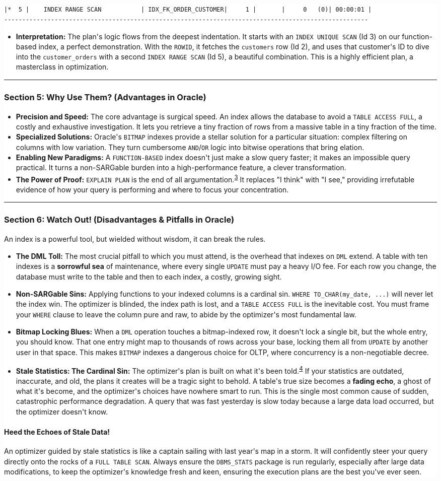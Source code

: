 ```
|*  5 |    INDEX RANGE SCAN           | IDX_FK_ORDER_CUSTOMER|     1 |       |     0   (0)| 00:00:01 |
-----------------------------------------------------------------------------------------------------
```
*   <strong>Interpretation:</strong> The plan's logic flows from the deepest indentation. It starts with an `INDEX UNIQUE SCAN` (Id 3) on our function-based index, a perfect demonstration. With the `ROWID`, it fetches the `customers` row (Id 2), and uses that customer's ID to dive into the `customer_orders` with a second `INDEX RANGE SCAN` (Id 5), a beautiful combination. This is a highly efficient plan, a masterclass in optimization.

---

### <a id="section5"></a>Section 5: Why Use Them? (Advantages in Oracle)

*   **Precision and Speed:** The core advantage is surgical speed. An index allows the database to avoid a `TABLE ACCESS FULL`, a costly and exhaustive investigation. It lets you retrieve a tiny fraction of rows from a massive table in a tiny fraction of the time.
*   **Specialized Solutions:** Oracle's `BITMAP` indexes provide a stellar solution for a particular situation: complex filtering on columns with low variation. They turn cumbersome `AND`/`OR` logic into bitwise operations that bring elation.
*   **Enabling New Paradigms:** A `FUNCTION-BASED` index doesn't just make a slow query faster; it makes an impossible query practical. It turns a non-SARGable burden into a high-performance feature, a clever transformation.
*   **The Power of Proof:** `EXPLAIN PLAN` is the end of all argumentation.<sup id="fnref5_1"><a href="#fn5_1">3</a></sup> It replaces "I think" with "I see," providing irrefutable evidence of how your query is performing and where to focus your concentration.

---

### <a id="section6"></a>Section 6: Watch Out! (Disadvantages & Pitfalls in Oracle)

An index is a powerful tool, but wielded without wisdom, it can break the rules.

*   **The DML Toll:** The most crucial pitfall to which you must attend, is the overhead that indexes on `DML` extend. A table with ten indexes is a <strong>sorrowful sea</strong> of maintenance, where every single `UPDATE` must pay a heavy I/O fee. For each row you change, the database must write to the table and then to each index, a costly, growing sight.

*   **Non-SARGable Sins:** Applying functions to your indexed columns is a cardinal sin. `WHERE TO_CHAR(my_date, ...)` will never let the index win. The optimizer is blinded, the index path is lost, and a `TABLE ACCESS FULL` is the inevitable cost. You must frame your `WHERE` clause to leave the column pure and raw, to abide by the optimizer's most fundamental law.

*   **Bitmap Locking Blues:** When a `DML` operation touches a bitmap-indexed row, it doesn't lock a single bit, but the whole entry, you should know. That one entry might map to thousands of rows across your base, locking them all from `UPDATE` by another user in that space. This makes `BITMAP` indexes a dangerous choice for OLTP, where concurrency is a non-negotiable decree.

*   **Stale Statistics: The Cardinal Sin:** The optimizer's plan is built on what it's been told.<sup id="fnref6_1"><a href="#fn6_1">4</a></sup> If your statistics are outdated, inaccurate, and old, the plans it creates will be a tragic sight to behold. A table's true size becomes a <strong>fading echo</strong>, a ghost of what it's become, and the optimizer's choices have nowhere smart to run. This is the single most common cause of sudden, catastrophic performance degradation. A query that was fast yesterday is slow today because a large data load occurred, but the optimizer doesn't know.
<div class="caution">
<h4>Heed the Echoes of Stale Data!</h4>
<p>An optimizer guided by stale statistics is like a captain sailing with last year's map in a storm. It will confidently steer your query directly onto the rocks of a <code>FULL TABLE SCAN</code>. Always ensure the <code>DBMS_STATS</code> package is run regularly, especially after large data modifications, to keep the optimizer's knowledge fresh and keen, ensuring the execution plans are the best you've ever seen.</p>
</div>
